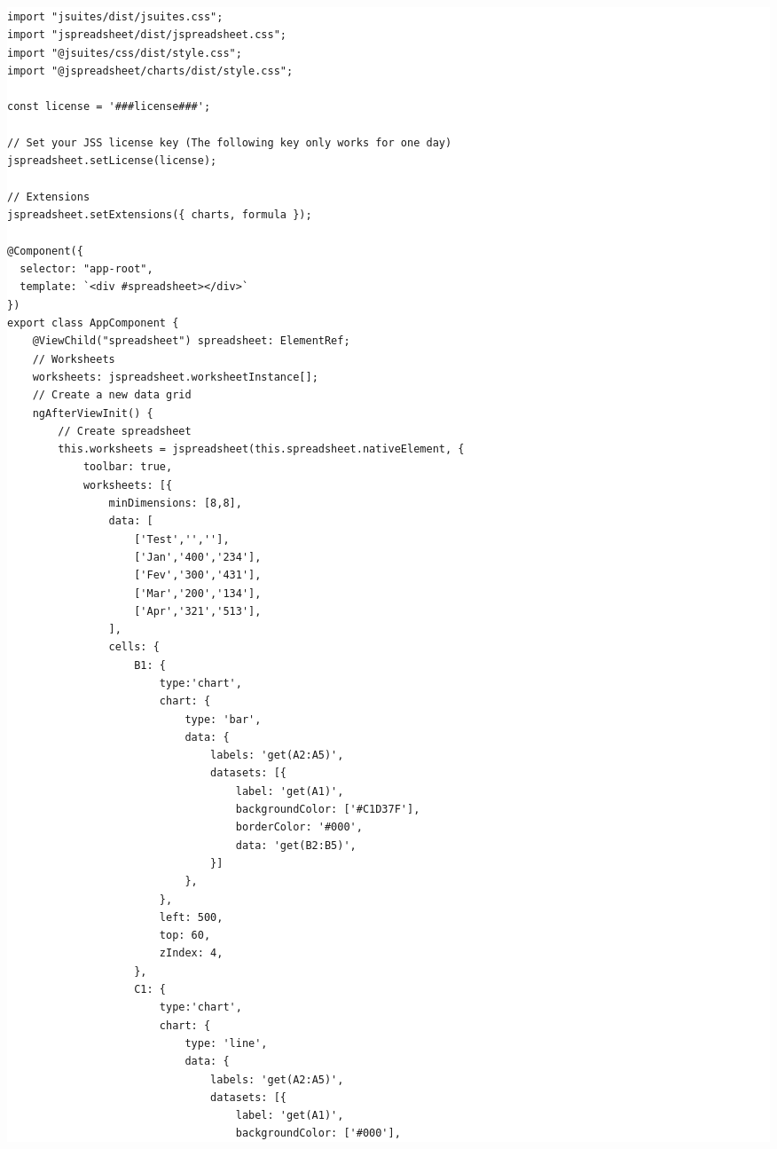 ```angularjs
import "jsuites/dist/jsuites.css";
import "jspreadsheet/dist/jspreadsheet.css";
import "@jsuites/css/dist/style.css";
import "@jspreadsheet/charts/dist/style.css";

const license = '###license###';

// Set your JSS license key (The following key only works for one day)
jspreadsheet.setLicense(license);

// Extensions
jspreadsheet.setExtensions({ charts, formula });

@Component({
  selector: "app-root",
  template: `<div #spreadsheet></div>`
})
export class AppComponent {
    @ViewChild("spreadsheet") spreadsheet: ElementRef;
    // Worksheets
    worksheets: jspreadsheet.worksheetInstance[];
    // Create a new data grid
    ngAfterViewInit() {
        // Create spreadsheet
        this.worksheets = jspreadsheet(this.spreadsheet.nativeElement, {
            toolbar: true,
            worksheets: [{
                minDimensions: [8,8],
                data: [
                    ['Test','',''],
                    ['Jan','400','234'],
                    ['Fev','300','431'],
                    ['Mar','200','134'],
                    ['Apr','321','513'],
                ],
                cells: {
                    B1: {
                        type:'chart',
                        chart: {
                            type: 'bar',
                            data: {
                                labels: 'get(A2:A5)',
                                datasets: [{
                                    label: 'get(A1)',
                                    backgroundColor: ['#C1D37F'],
                                    borderColor: '#000',
                                    data: 'get(B2:B5)',
                                }]
                            },
                        },
                        left: 500,
                        top: 60,
                        zIndex: 4,
                    },
                    C1: {
                        type:'chart',
                        chart: {
                            type: 'line',
                            data: {
                                labels: 'get(A2:A5)',
                                datasets: [{
                                    label: 'get(A1)',
                                    backgroundColor: ['#000'],
```